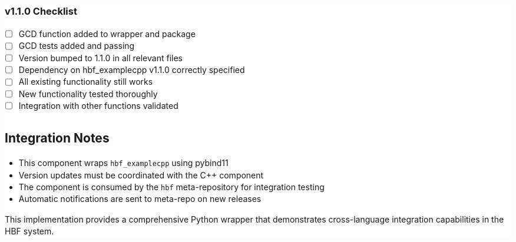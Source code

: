 ### v1.1.0 Checklist
- [ ] GCD function added to wrapper and package
- [ ] GCD tests added and passing
- [ ] Version bumped to 1.1.0 in all relevant files
- [ ] Dependency on hbf_examplecpp v1.1.0 correctly specified
- [ ] All existing functionality still works
- [ ] New functionality tested thoroughly
- [ ] Integration with other functions validated

## Integration Notes

- This component wraps `hbf_examplecpp` using pybind11
- Version updates must be coordinated with the C++ component
- The component is consumed by the `hbf` meta-repository for integration testing
- Automatic notifications are sent to meta-repo on new releases

This implementation provides a comprehensive Python wrapper that demonstrates cross-language integration capabilities in the HBF system.
